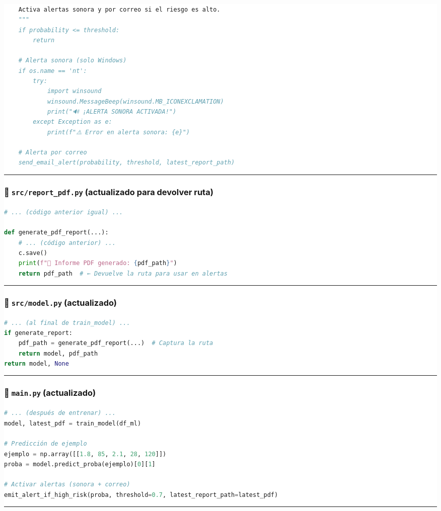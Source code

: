 ```python
    Activa alertas sonora y por correo si el riesgo es alto.
    """
    if probability <= threshold:
        return

    # Alerta sonora (solo Windows)
    if os.name == 'nt':
        try:
            import winsound
            winsound.MessageBeep(winsound.MB_ICONEXCLAMATION)
            print("🔊 ¡ALERTA SONORA ACTIVADA!")
        except Exception as e:
            print(f"⚠️ Error en alerta sonora: {e}")

    # Alerta por correo
    send_email_alert(probability, threshold, latest_report_path)
```

---

### 📄 `src/report_pdf.py` (actualizado para devolver ruta)
```python
# ... (código anterior igual) ...

def generate_pdf_report(...):
    # ... (código anterior) ...
    c.save()
    print(f"📄 Informe PDF generado: {pdf_path}")
    return pdf_path  # ← Devuelve la ruta para usar en alertas
```

---

### 📄 `src/model.py` (actualizado)
```python
# ... (al final de train_model) ...
if generate_report:
    pdf_path = generate_pdf_report(...)  # Captura la ruta
    return model, pdf_path
return model, None
```

---

### 📄 `main.py` (actualizado)
```python
# ... (después de entrenar) ...
model, latest_pdf = train_model(df_ml)

# Predicción de ejemplo
ejemplo = np.array([[1.8, 85, 2.1, 28, 120]])
proba = model.predict_proba(ejemplo)[0][1]

# Activar alertas (sonora + correo)
emit_alert_if_high_risk(proba, threshold=0.7, latest_report_path=latest_pdf)
```

---